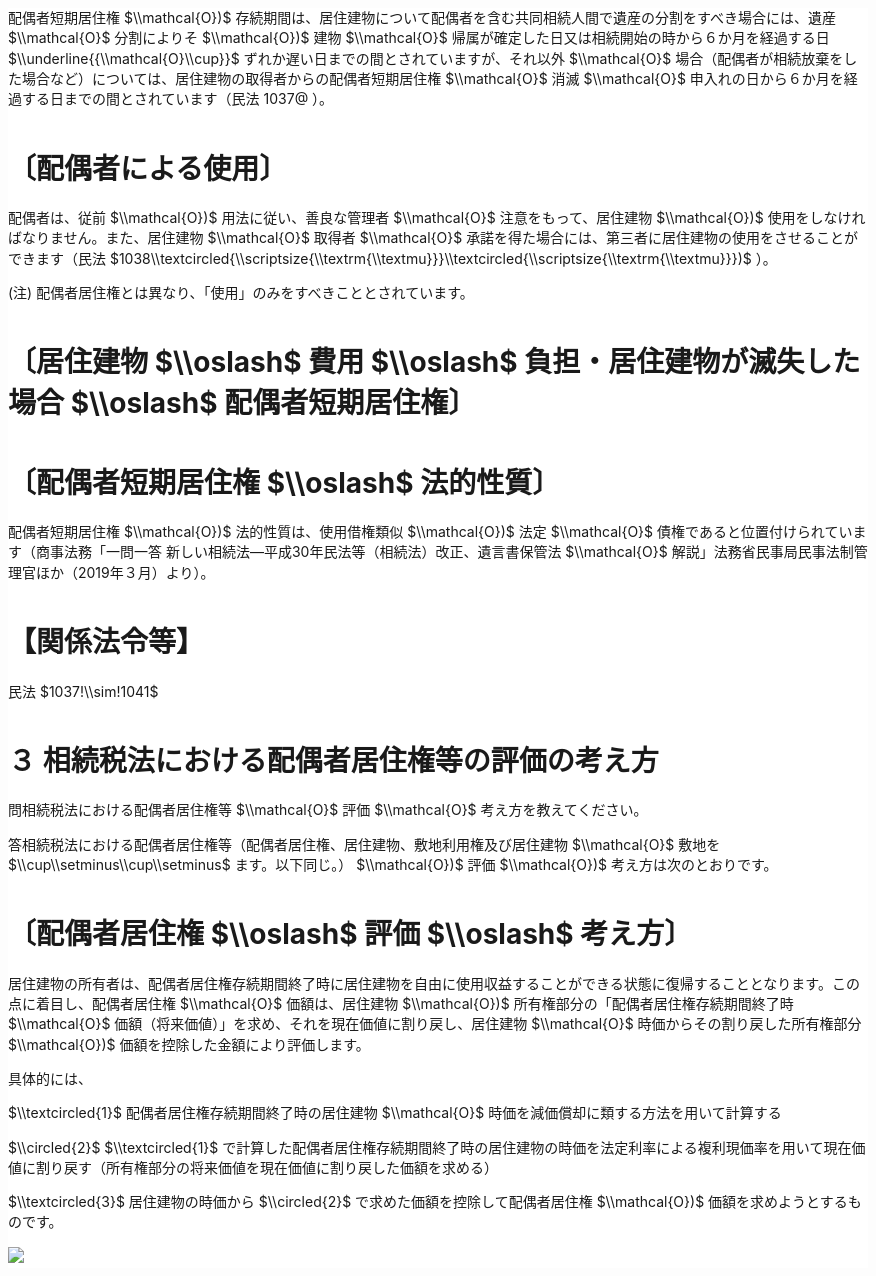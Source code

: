配偶者短期居住権 $\\mathcal{O})$ 存続期間は、居住建物について配偶者を含む共同相続人間で遺産の分割をすべき場合には、遺産 $\\mathcal{O}$ 分割によりそ $\\mathcal{O})$ 建物 $\\mathcal{O}$ 帰属が確定した日又は相続開始の時から６か月を経過する日 $\\underline{{\\mathcal{O}\\cup}}$ ずれか遅い日までの間とされていますが、それ以外 $\\mathcal{O}$ 場合（配偶者が相続放棄をした場合など）については、居住建物の取得者からの配偶者短期居住権 $\\mathcal{O}$ 消滅 $\\mathcal{O}$ 申入れの日から６か月を経過する日までの間とされています（民法 $1037@$ ）。

# 〔配偶者による使用〕

配偶者は、従前 $\\mathcal{O})$ 用法に従い、善良な管理者 $\\mathcal{O}$ 注意をもって、居住建物 $\\mathcal{O})$ 使用をしなければなりません。また、居住建物 $\\mathcal{O}$ 取得者 $\\mathcal{O}$ 承諾を得た場合には、第三者に居住建物の使用をさせることができます（民法 $1038\\textcircled{\\scriptsize{\\textrm{\\textmu}}}\\textcircled{\\scriptsize{\\textrm{\\textmu}}})$ ）。

(注) 配偶者居住権とは異なり、「使用」のみをすべきこととされています。

# 〔居住建物 $\\oslash$ 費用 $\\oslash$ 負担・居住建物が滅失した場合 $\\oslash$ 配偶者短期居住権〕

# 〔配偶者短期居住権 $\\oslash$ 法的性質〕

配偶者短期居住権 $\\mathcal{O})$ 法的性質は、使用借権類似 $\\mathcal{O})$ 法定 $\\mathcal{O}$ 債権であると位置付けられています（商事法務「一問一答 新しい相続法―平成30年民法等（相続法）改正、遺言書保管法 $\\mathcal{O}$ 解説」法務省民事局民事法制管理官ほか（2019年３月）より）。

# 【関係法令等】

民法 $1037!\\sim!1041$

# ３ 相続税法における配偶者居住権等の評価の考え方

問相続税法における配偶者居住権等 $\\mathcal{O}$ 評価 $\\mathcal{O}$ 考え方を教えてください。

答相続税法における配偶者居住権等（配偶者居住権、居住建物、敷地利用権及び居住建物 $\\mathcal{O}$ 敷地を $\\cup\\setminus\\cup\\setminus$ ます。以下同じ。） $\\mathcal{O})$ 評価 $\\mathcal{O})$ 考え方は次のとおりです。

# 〔配偶者居住権 $\\oslash$ 評価 $\\oslash$ 考え方〕

居住建物の所有者は、配偶者居住権存続期間終了時に居住建物を自由に使用収益することができる状態に復帰することとなります。この点に着目し、配偶者居住権 $\\mathcal{O}$ 価額は、居住建物 $\\mathcal{O})$ 所有権部分の「配偶者居住権存続期間終了時 $\\mathcal{O}$ 価額（将来価値）」を求め、それを現在価値に割り戻し、居住建物 $\\mathcal{O}$ 時価からその割り戻した所有権部分 $\\mathcal{O})$ 価額を控除した金額により評価します。

具体的には、

$\\textcircled{1}$ 配偶者居住権存続期間終了時の居住建物 $\\mathcal{O}$ 時価を減価償却に類する方法を用いて計算する

$\\circled{2}$ $\\textcircled{1}$ で計算した配偶者居住権存続期間終了時の居住建物の時価を法定利率による複利現価率を用いて現在価値に割り戻す（所有権部分の将来価値を現在価値に割り戻した価額を求める）

$\\textcircled{3}$ 居住建物の時価から $\\circled{2}$ で求めた価額を控除して配偶者居住権 $\\mathcal{O})$ 価額を求めようとするものです。

![](https://www.nta.go.jp/tmp/3e64fd6c-e374-4cd4-a4fe-d4b9895bbd68/images/3632bc9519f55f345de99b34a83b3d0f725c72223eabe9955deeb569aa44835b.jpg)
